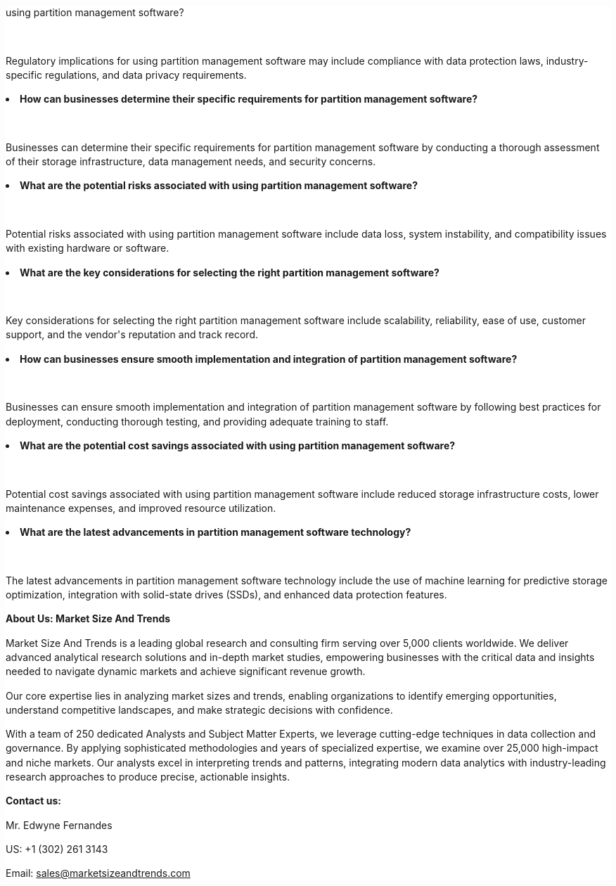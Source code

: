 using partition management software?</strong> <p>&nbsp;</p><p>Regulatory implications for using partition management software may include compliance with data protection laws, industry-specific regulations, and data privacy requirements.</p> </li> <li> <strong>How can businesses determine their specific requirements for partition management software?</strong> <p>&nbsp;</p><p>Businesses can determine their specific requirements for partition management software by conducting a thorough assessment of their storage infrastructure, data management needs, and security concerns.</p> </li> <li> <strong>What are the potential risks associated with using partition management software?</strong> <p>&nbsp;</p><p>Potential risks associated with using partition management software include data loss, system instability, and compatibility issues with existing hardware or software.</p> </li> <li> <strong>What are the key considerations for selecting the right partition management software?</strong> <p>&nbsp;</p><p>Key considerations for selecting the right partition management software include scalability, reliability, ease of use, customer support, and the vendor's reputation and track record.</p> </li> <li> <strong>How can businesses ensure smooth implementation and integration of partition management software?</strong> <p>&nbsp;</p><p>Businesses can ensure smooth implementation and integration of partition management software by following best practices for deployment, conducting thorough testing, and providing adequate training to staff.</p> </li> <li> <strong>What are the potential cost savings associated with using partition management software?</strong> <p>&nbsp;</p><p>Potential cost savings associated with using partition management software include reduced storage infrastructure costs, lower maintenance expenses, and improved resource utilization.</p> </li> <li> <strong>What are the latest advancements in partition management software technology?</strong> <p>&nbsp;</p><p>The latest advancements in partition management software technology include the use of machine learning for predictive storage optimization, integration with solid-state drives (SSDs), and enhanced data protection features.</p> </li></ol></p><p><strong>About Us:&nbsp;Market Size And Trends</strong></p><p>Market Size And Trends&nbsp;is a leading global research and consulting firm serving over 5,000 clients worldwide. We deliver advanced analytical research solutions and in-depth market studies, empowering businesses with the critical data and insights needed to navigate dynamic markets and achieve significant revenue growth.</p><p>Our core expertise lies in analyzing market sizes and trends, enabling organizations to identify emerging opportunities, understand competitive landscapes, and make strategic decisions with confidence.</p><p>With a team of 250 dedicated Analysts and Subject Matter Experts, we leverage cutting-edge techniques in data collection and governance. By applying sophisticated methodologies and years of specialized expertise, we examine over 25,000 high-impact and niche markets. Our analysts excel in interpreting trends and patterns, integrating modern data analytics with industry-leading research approaches to produce precise, actionable insights.</p><p><strong>Contact us:</strong></p><p>Mr. Edwyne Fernandes</p><p>US: +1 (302) 261 3143</p><p>Email: <a href="mailto:sales@marketsizeandtrends.com">sales@marketsizeandtrends.com</a>&nbsp;</p>
